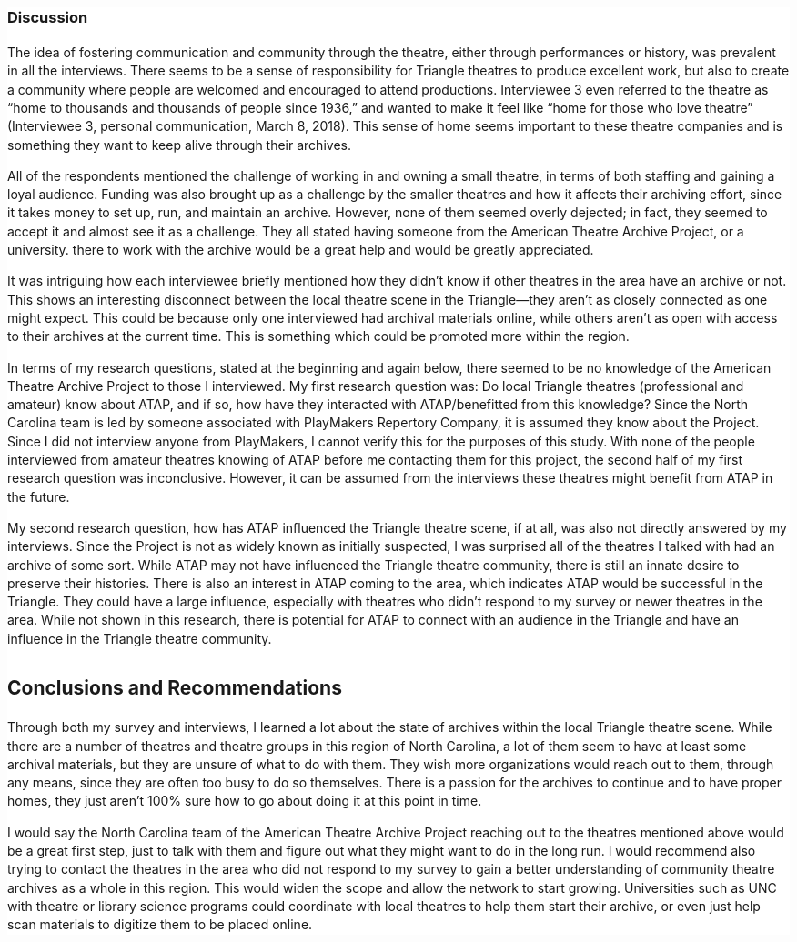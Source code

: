### Discussion</br>
The idea of fostering communication and community through the theatre, either through performances or history, was prevalent in all the interviews. There seems to be a sense of responsibility for Triangle theatres to produce excellent work, but also to create a community where people are welcomed and encouraged to attend productions. Interviewee 3 even referred to the theatre as “home to thousands and thousands of people since 1936,” and wanted to make it feel like “home for those who love theatre” (Interviewee 3, personal communication, March 8, 2018). This sense of home seems important to these theatre companies and is something they want to keep alive through their archives. </br>

All of the respondents mentioned the challenge of working in and owning a small theatre, in terms of both staffing and gaining a loyal audience. Funding was also brought up as a challenge by the smaller theatres and how it affects their archiving effort, since it takes money to set up, run, and maintain an archive. However, none of them seemed overly dejected; in fact, they seemed to accept it and almost see it as a challenge. They all stated having someone from the American Theatre Archive Project, or a university. there to work with the archive would be a great help and would be greatly appreciated.</br>

It was intriguing how each interviewee briefly mentioned how they didn’t know if other theatres in the area have an archive or not. This shows an interesting disconnect between the local theatre scene in the Triangle—they aren’t as closely connected as one might expect. This could be because only one interviewed had archival materials online, while others aren’t as open with access to their archives at the current time. This is something which could be promoted more within the region.</br>

In terms of my research questions, stated at the beginning and again below, there seemed to be no knowledge of the American Theatre Archive Project to those I interviewed. My first research question was: Do local Triangle theatres (professional and amateur) know about ATAP, and if so, how have they interacted with ATAP/benefitted from this knowledge? Since the North Carolina team is led by someone associated with PlayMakers Repertory Company, it is assumed they know about the Project. Since I did not interview anyone from PlayMakers, I cannot verify this for the purposes of this study. With none of the people interviewed from amateur theatres knowing of ATAP before me contacting them for this project, the second half of my first research question was inconclusive. However, it can be assumed from the interviews these theatres might benefit from ATAP in the future.</br>

My second research question, how has ATAP influenced the Triangle theatre scene, if at all, was also not directly answered by my interviews. Since the Project is not as widely known as initially suspected, I was surprised all of the theatres I talked with had an archive of some sort. While ATAP may not have influenced the Triangle theatre community, there is still an innate desire to preserve their histories. There is also an interest in ATAP coming to the area, which indicates ATAP would be successful in the Triangle. They could have a large influence, especially with theatres who didn’t respond to my survey or newer theatres in the area. While not shown in this research, there is potential for ATAP to connect with an audience in the Triangle and have an influence in the Triangle theatre community.</br>

## Conclusions and Recommendations</br>
Through both my survey and interviews, I learned a lot about the state of archives within the local Triangle theatre scene. While there are a number of theatres and theatre groups in this region of North Carolina, a lot of them seem to have at least some archival materials, but they are unsure of what to do with them. They wish more organizations would reach out to them, through any means, since they are often too busy to do so themselves. There is a passion for the archives to continue and to have proper homes, they just aren’t 100% sure how to go about doing it at this point in time.</br>

I would say the North Carolina team of the American Theatre Archive Project reaching out to the theatres mentioned above would be a great first step, just to talk with them and figure out what they might want to do in the long run. I would recommend also trying to contact the theatres in the area who did not respond to my survey to gain a better understanding of community theatre archives as a whole in this region. This would widen the scope and allow the network to start growing. Universities such as UNC with theatre or library science programs could coordinate with local theatres to help them start their archive, or even just help scan materials to digitize them to be placed online.</br> 
